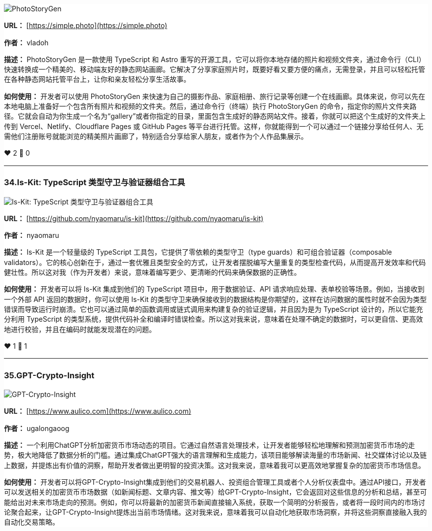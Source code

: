 ![PhotoStoryGen](https://showhntoday.com/images/45480911.png)

**URL：** [https://simple.photo](https://simple.photo)

**作者：** vladoh

**描述：**
PhotoStoryGen 是一款使用 TypeScript 和 Astro 重写的开源工具，它可以将你本地存储的照片和视频文件夹，通过命令行（CLI）快速转换成一个精美的、移动端友好的静态网站画廊。它解决了分享家庭照片时，既要好看又要方便的痛点，无需登录，并且可以轻松托管在各种静态网站托管平台上，让你和亲友轻松分享生活故事。

**如何使用：**
开发者可以使用 PhotoStoryGen 来快速为自己的摄影作品、家庭相册、旅行记录等创建一个在线画廊。具体来说，你可以先在本地电脑上准备好一个包含所有照片和视频的文件夹。然后，通过命令行（终端）执行 PhotoStoryGen 的命令，指定你的照片文件夹路径。它就会自动为你生成一个名为“gallery”或者你指定的目录，里面包含生成好的静态网站文件。接着，你就可以把这个生成好的文件夹上传到 Vercel、Netlify、Cloudflare Pages 或 GitHub Pages 等平台进行托管。这样，你就能得到一个可以通过一个链接分享给任何人、无需他们注册账号就能浏览的精美照片画廊了，特别适合分享给家人朋友，或者作为个人作品集展示。

❤️ 2   💬 0

---

### 34.Is-Kit: TypeScript 类型守卫与验证器组合工具

![Is-Kit: TypeScript 类型守卫与验证器组合工具](https://showhntoday.com/images/45480912.png)

**URL：** [https://github.com/nyaomaru/is-kit](https://github.com/nyaomaru/is-kit)

**作者：** nyaomaru

**描述：**
Is-Kit 是一个轻量级的 TypeScript 工具包，它提供了零依赖的类型守卫（type guards）和可组合验证器（composable validators）。它的核心创新在于，通过一套优雅且类型安全的方式，让开发者摆脱编写大量重复的类型检查代码，从而提高开发效率和代码健壮性。所以这对我（作为开发者）来说，意味着编写更少、更清晰的代码来确保数据的正确性。

**如何使用：**
开发者可以将 Is-Kit 集成到他们的 TypeScript 项目中，用于数据验证、API 请求响应处理、表单校验等场景。例如，当接收到一个外部 API 返回的数据时，你可以使用 Is-Kit 的类型守卫来确保接收到的数据结构是你期望的，这样在访问数据的属性时就不会因为类型错误而导致运行时崩溃。它也可以通过简单的函数调用或链式调用来构建复杂的验证逻辑，并且因为是为 TypeScript 设计的，所以它能充分利用 TypeScript 的类型系统，提供代码补全和编译时错误检查。所以这对我来说，意味着在处理不确定的数据时，可以更自信、更高效地进行校验，并且在编码时就能发现潜在的问题。

❤️ 1   💬 1

---

### 35.GPT-Crypto-Insight

![GPT-Crypto-Insight](https://showhntoday.com/images/45481065.png)

**URL：** [https://www.aulico.com](https://www.aulico.com)

**作者：** ugalongaoog

**描述：**
一个利用ChatGPT分析加密货币市场动态的项目。它通过自然语言处理技术，让开发者能够轻松地理解和预测加密货币市场的走势，极大地降低了数据分析的门槛。通过集成ChatGPT强大的语言理解和生成能力，该项目能够解读海量的市场新闻、社交媒体讨论以及链上数据，并提炼出有价值的洞察，帮助开发者做出更明智的投资决策。这对我来说，意味着我可以更高效地掌握复杂的加密货币市场信息。

**如何使用：**
开发者可以将GPT-Crypto-Insight集成到他们的交易机器人、投资组合管理工具或者个人分析仪表盘中。通过API接口，开发者可以发送相关的加密货币市场数据（如新闻标题、文章内容、推文等）给GPT-Crypto-Insight，它会返回对这些信息的分析和总结，甚至可能给出对未来市场走向的预测。例如，你可以将最新的加密货币新闻直接输入系统，获取一个简明的分析报告，或者将一段时间内的市场讨论聚合起来，让GPT-Crypto-Insight提炼出当前市场情绪。这对我来说，意味着我可以自动化地获取市场洞察，并将这些洞察直接融入我的自动化交易策略。
